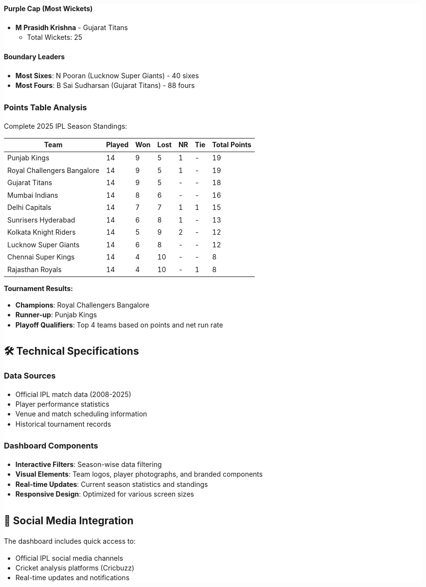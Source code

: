 #### Purple Cap (Most Wickets)  
- **M Prasidh Krishna** - Gujarat Titans
  - Total Wickets: 25

#### Boundary Leaders
- **Most Sixes**: N Pooran (Lucknow Super Giants) - 40 sixes
- **Most Fours**: B Sai Sudharsan (Gujarat Titans) - 88 fours

### Points Table Analysis
Complete 2025 IPL Season Standings:

| Team | Played | Won | Lost | NR | Tie | Total Points |
|------|--------|-----|------|----|----|--------------|
| Punjab Kings | 14 | 9 | 5 | 1 | - | 19 |
| Royal Challengers Bangalore | 14 | 9 | 5 | 1 | - | 19 |
| Gujarat Titans | 14 | 9 | 5 | - | - | 18 |
| Mumbai Indians | 14 | 8 | 6 | - | - | 16 |
| Delhi Capitals | 14 | 7 | 7 | 1 | 1 | 15 |
| Sunrisers Hyderabad | 14 | 6 | 8 | 1 | - | 13 |
| Kolkata Knight Riders | 14 | 5 | 9 | 2 | - | 12 |
| Lucknow Super Giants | 14 | 6 | 8 | - | - | 12 |
| Chennai Super Kings | 14 | 4 | 10 | - | - | 8 |
| Rajasthan Royals | 14 | 4 | 10 | - | 1 | 8 |

**Tournament Results:**
- **Champions**: Royal Challengers Bangalore
- **Runner-up**: Punjab Kings
- **Playoff Qualifiers**: Top 4 teams based on points and net run rate

## 🛠 Technical Specifications

### Data Sources
- Official IPL match data (2008-2025)
- Player performance statistics
- Venue and match scheduling information
- Historical tournament records

### Dashboard Components
- **Interactive Filters**: Season-wise data filtering
- **Visual Elements**: Team logos, player photographs, and branded components
- **Real-time Updates**: Current season statistics and standings
- **Responsive Design**: Optimized for various screen sizes

## 📱 Social Media Integration
The dashboard includes quick access to:
- Official IPL social media channels
- Cricket analysis platforms (Cricbuzz)
- Real-time updates and notifications
